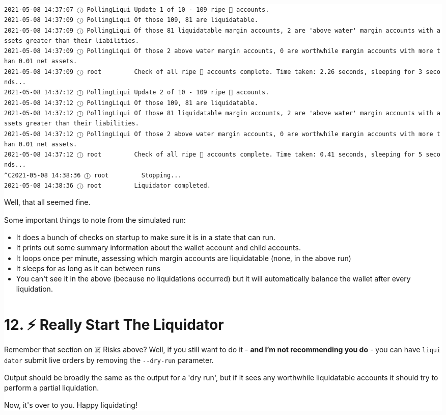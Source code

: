 ```
2021-05-08 14:37:07 ⓘ PollingLiqui Update 1 of 10 - 109 ripe 🥭 accounts.
2021-05-08 14:37:09 ⓘ PollingLiqui Of those 109, 81 are liquidatable.
2021-05-08 14:37:09 ⓘ PollingLiqui Of those 81 liquidatable margin accounts, 2 are 'above water' margin accounts with assets greater than their liabilities.
2021-05-08 14:37:09 ⓘ PollingLiqui Of those 2 above water margin accounts, 0 are worthwhile margin accounts with more than 0.01 net assets.
2021-05-08 14:37:09 ⓘ root         Check of all ripe 🥭 accounts complete. Time taken: 2.26 seconds, sleeping for 3 seconds...
2021-05-08 14:37:12 ⓘ PollingLiqui Update 2 of 10 - 109 ripe 🥭 accounts.
2021-05-08 14:37:12 ⓘ PollingLiqui Of those 109, 81 are liquidatable.
2021-05-08 14:37:12 ⓘ PollingLiqui Of those 81 liquidatable margin accounts, 2 are 'above water' margin accounts with assets greater than their liabilities.
2021-05-08 14:37:12 ⓘ PollingLiqui Of those 2 above water margin accounts, 0 are worthwhile margin accounts with more than 0.01 net assets.
2021-05-08 14:37:12 ⓘ root         Check of all ripe 🥭 accounts complete. Time taken: 0.41 seconds, sleeping for 5 seconds...
^C2021-05-08 14:38:36 ⓘ root         Stopping...
2021-05-08 14:38:36 ⓘ root         Liquidator completed.

```

Well, that all seemed fine.

Some important things to note from the simulated run:
* It does a bunch of checks on startup to make sure it is in a state that can run.
* It prints out some summary information about the wallet account and child accounts.
* It loops once per minute, assessing which margin accounts are liquidatable (none, in the above run)
* It sleeps for as long as it can between runs
* You can't see it in the above (because no liquidations occurred) but it will automatically balance the wallet after every liquidation.


# 12. ⚡ Really Start The Liquidator

Remember that section on ☠️ Risks above? Well, if you still want to do it - **and I’m not recommending you do** - you can have `liquidator` submit live orders by removing the `--dry-run` parameter.

Output should be broadly the same as the output for a 'dry run', but if it sees any worthwhile liquidatable accounts it should try to perform a partial liquidation.

Now, it's over to you. Happy liquidating!
